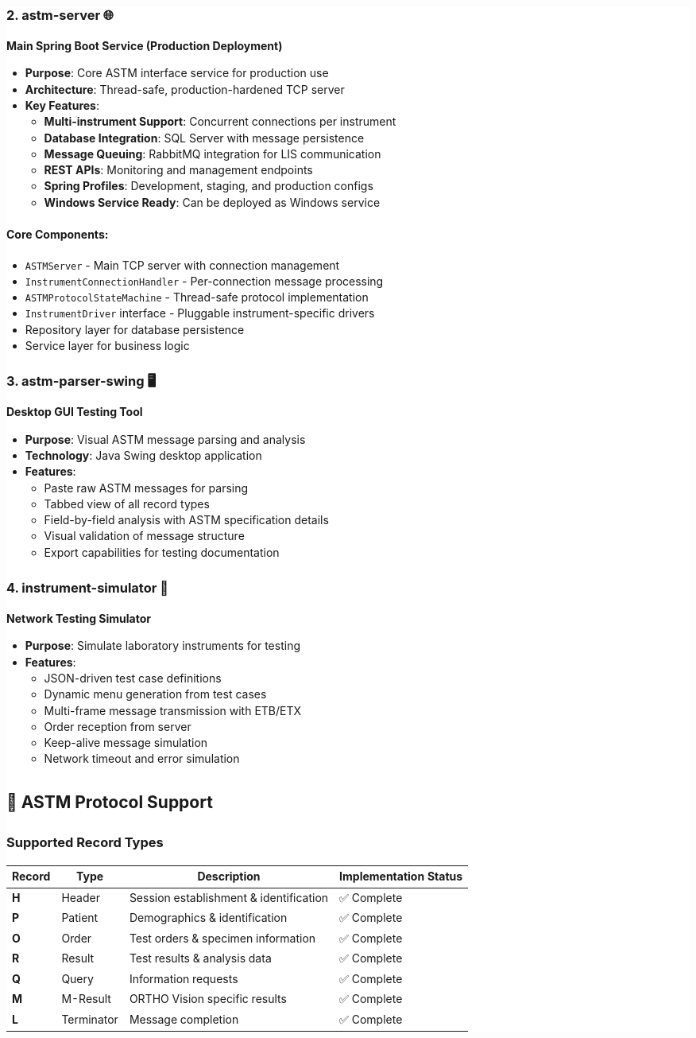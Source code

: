 ### 2. **astm-server** 🌐
**Main Spring Boot Service (Production Deployment)**
- **Purpose**: Core ASTM interface service for production use
- **Architecture**: Thread-safe, production-hardened TCP server
- **Key Features**:
  - **Multi-instrument Support**: Concurrent connections per instrument
  - **Database Integration**: SQL Server with message persistence
  - **Message Queuing**: RabbitMQ integration for LIS communication
  - **REST APIs**: Monitoring and management endpoints
  - **Spring Profiles**: Development, staging, and production configs
  - **Windows Service Ready**: Can be deployed as Windows service

#### Core Components:
- `ASTMServer` - Main TCP server with connection management
- `InstrumentConnectionHandler` - Per-connection message processing
- `ASTMProtocolStateMachine` - Thread-safe protocol implementation
- `InstrumentDriver` interface - Pluggable instrument-specific drivers
- Repository layer for database persistence
- Service layer for business logic

### 3. **astm-parser-swing** 🖥️
**Desktop GUI Testing Tool**
- **Purpose**: Visual ASTM message parsing and analysis
- **Technology**: Java Swing desktop application
- **Features**:
  - Paste raw ASTM messages for parsing
  - Tabbed view of all record types
  - Field-by-field analysis with ASTM specification details
  - Visual validation of message structure
  - Export capabilities for testing documentation

### 4. **instrument-simulator** 🔧  
**Network Testing Simulator**
- **Purpose**: Simulate laboratory instruments for testing
- **Features**:
  - JSON-driven test case definitions
  - Dynamic menu generation from test cases
  - Multi-frame message transmission with ETB/ETX
  - Order reception from server
  - Keep-alive message simulation
  - Network timeout and error simulation

## 🧬 ASTM Protocol Support

### Supported Record Types
| Record | Type | Description | Implementation Status |
|--------|------|-------------|---------------------|
| **H** | Header | Session establishment & identification | ✅ Complete |
| **P** | Patient | Demographics & identification | ✅ Complete |
| **O** | Order | Test orders & specimen information | ✅ Complete |
| **R** | Result | Test results & analysis data | ✅ Complete |
| **Q** | Query | Information requests | ✅ Complete |
| **M** | M-Result | ORTHO Vision specific results | ✅ Complete |
| **L** | Terminator | Message completion | ✅ Complete |
